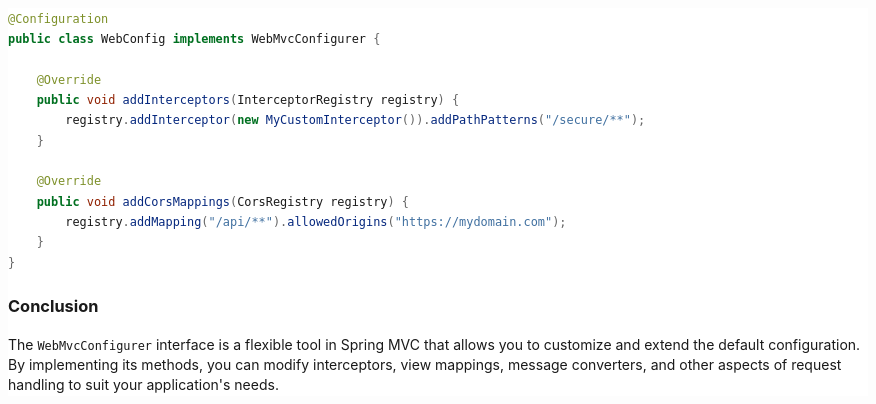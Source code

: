 ```java
@Configuration
public class WebConfig implements WebMvcConfigurer {

    @Override
    public void addInterceptors(InterceptorRegistry registry) {
        registry.addInterceptor(new MyCustomInterceptor()).addPathPatterns("/secure/**");
    }

    @Override
    public void addCorsMappings(CorsRegistry registry) {
        registry.addMapping("/api/**").allowedOrigins("https://mydomain.com");
    }
}
```

### Conclusion

The `WebMvcConfigurer` interface is a flexible tool in Spring MVC that allows you to customize and extend the default configuration. By implementing its methods, you can modify interceptors, view mappings, message converters, and other aspects of request handling to suit your application's needs.

